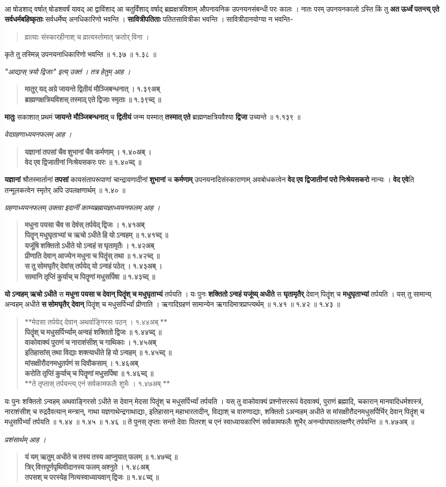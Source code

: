 आ षोडशाद् वर्षात् षोडशवर्षं यावद् आ द्वाविंशाद् आ चतुर्विंशाद् वर्षाद् ब्रह्मक्षत्रविशाम् औपनायनिक उपनयनसंबन्धी परः कालः । नातः परम् उपनयनकालो ऽस्ति किं तु **अत ऊर्ध्वं पतन्त्य् एते सर्वधर्मबहिष्कृताः** सर्वधर्मेष्व् अनधिकारिणो भवन्ति । **सावित्रीपतिताः** पतितसावित्रीका भवन्ति । सावित्रीदानयोग्या न भवन्ति- 

> व्रात्याः संस्कारहीनाश् च व्रात्यस्तोमात् क्रतोर् विना । 

कृते तु तस्मिन्न् उपनयनाधिकारिणो भवन्ति ॥ १.३७ ॥ १.३८ ॥ 

_"आद्यास् त्रयो द्विजाः" इत्य् उक्तं । तत्र हेतुम् आह ।_

> **मातुर् यद् अग्रे जायन्ते द्वितीयं मौञ्जिबन्धनात् । १.३९अब्**  
> **ब्राह्मणक्षत्रियविशस् तस्माद् एते द्विजाः स्मृताः ॥ १.३९च्द् ॥**

**मातुः** सकाशात् प्रथमं **जायन्ते** **मौञ्जिबन्धनात्** च **द्वितीयं** जन्म यस्मात् **तस्मात् एते** ब्राह्मणक्षत्रियवैश्या **द्विजा** उच्यन्ते ॥ १.१३९ ॥ 

_वेदग्रहणाध्ययनफलम् आह ।_

> **यज्ञानां तपसां चैव शुभानां चैव कर्मणाम् । १.४०अब् ।**  
> **वेद एव द्विजातीनां निःश्रेयसकरः परः ॥ १.४०च्द् ॥**

**यज्ञानां** श्रौतस्मार्तानां **तपसां** कायसंतापरूपाणां चान्द्रायणादीनां **शुभानां** च **कर्मणाम्** उपनयनादिसंस्काराणाम् अवबोधकत्वेन **वेद एव द्विजातीनां परो निःश्रेयसकरो** नान्यः । **वेद एवे**ति तन्मूलकत्वेन स्मृतेर् अपि उपलक्षणार्थम् ॥ १.४० ॥ 

_ग्रहणाध्ययनफलम् उक्त्वा इदानीं काम्यब्रह्मयज्ञाध्ययनफलम् आह ।_

> **मधुना पयसा चैव स देवंस् तर्पयेद् द्विजः । १.४१अब्**  
> **पितॄन् मधुघृताभ्यां च ऋचो ऽधीते हि यो ऽन्वहम् ॥ १.४१च्द् ॥**  
> **यजूंषि शक्तितो ऽधीते यो ऽन्वहं स घृतामृतैः । १.४२अब्**  
> **प्रीणाति देवान् आज्येन मधुना च पितॄंस् तथा ॥ १.४२च्द् ॥**  
> **स तु सोमघृतैर् देवांस् तर्पयेद् यो ऽन्वहं पठेत् । १.४३अब् ।**  
> **सामानि तृप्तिं कुर्याच् च पितॄणां मधुसर्पिषा ॥ १.४३च्द् ॥**

**यो ऽन्वहम् ऋचो ऽधीते** स **मधुना पयसा च देवान् पितॄंश् च मधुघृताभ्यं** तर्पयति । यः पुनः **शक्तितो ऽन्वहं यजूंष्य् अधीते** स **घृतामृतैर्** देवान् पितॄंश् च **मधुघृताभ्यां** तर्पयति । यस् तु सामान्य् अन्वहम् अधीते **स सोमघृतैर्** **देवान्** पितॄंश् च मधुसर्पिर्भ्यां प्रीणाति । ऋगादिग्रहणं सामान्येन ऋगादिमात्रप्राप्त्यर्थम् ॥ १.४१ ॥ १.४२ ॥ १.४३ ॥

> **मेदसा तर्पयेद् देवान् अथर्वाङ्गिरसः पठन् । १.४४अब् **  
> **पितॄंश् च मधुसर्पिर्भ्याम् अन्वहं शक्तितो द्विजः ॥ १.४४च्द् ॥**  
> **वाकोवाक्यं पुराणं च नाराशंसीश् च गाथिकाः । १.४५अब्**  
> **इतिहासांस् तथा विद्याः शक्त्याधीते हि यो ऽन्वहम् ॥ १.४५च्द् ॥**  
> **मांसक्षीरौदनमधुतर्पणं स दिवौकसाम् । १.४६अब्**  
> **करोति तृप्तिं कुर्याच् च पितॄणां मधुसर्पिषा ॥ १.४६च्द् ॥**  
> **ते तृप्तास् तर्पयन्त्य् एनं सर्वकामफलैः शुभैः । १.४७अब् **

यः पुनः शक्तितो ऽन्वहम् अथवाङ्गिरसो ऽधीते स देवान् मेदसा पितॄंश् च मधुसर्पिर्भ्यां तर्पयति । यस् तु वाकोवाक्यं प्रश्नोत्तररूपं वेदवाक्यं, पुराणं ब्रह्मादि, चकारान् मानवादिधर्मशास्त्रं, नाराशंसीश् च रुद्रदैवत्यान् मन्त्रान्, गाथा यज्ञगाथेन्द्रगाथाद्याः, इतिहासान् महाभारतादीन्, विद्याश् च वारुणाद्याः, शक्तितो ऽअन्वहम् अधीते स मांसक्षीरौदनमधुसर्पिर्भिर् देवान् पितॄंश् च मधुसर्पिर्भ्यां तर्पयति ॥ १.४४ ॥ १.४५ ॥ १.४६ ॥ ते पुनस् तृप्ताः सन्तो देवाः पितरश् च एनं स्वाध्यायकारिणं सर्वकामफलैः शुभैर् अनन्योपघातलक्षणैर् तर्पयन्ति ॥ १.४७अब् ॥

_प्रशंसार्थम् आह ।_

> **यं यम् ऋतुम् अधीते च तस्य तस्य आप्नुयात् फलम् ॥ १.४७च्द् ॥**  
> **त्रिर् वित्तपूर्णपृथिवीदानस्य फलम् अश्नुते । १.४८अब्**  
> **तपसश् च परस्येह नित्यस्वाध्यायवान् द्विजः ॥ १.४८च्द् ॥**
